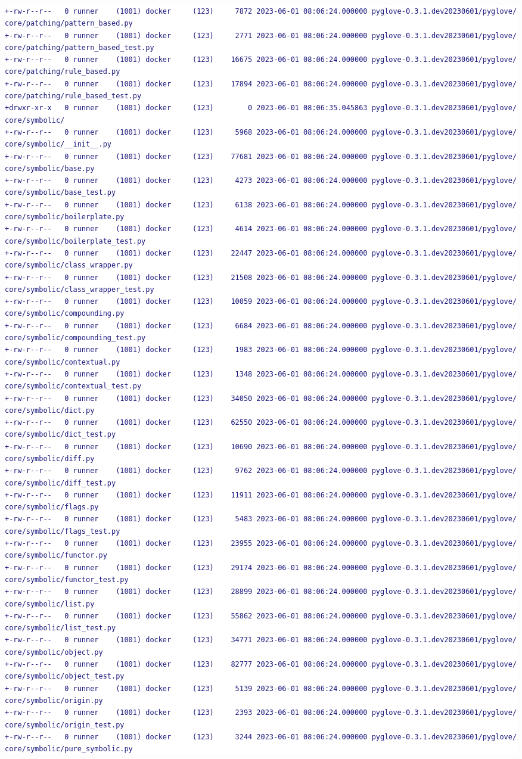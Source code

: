 ```diff
+-rw-r--r--   0 runner    (1001) docker     (123)     7872 2023-06-01 08:06:24.000000 pyglove-0.3.1.dev20230601/pyglove/core/patching/pattern_based.py
+-rw-r--r--   0 runner    (1001) docker     (123)     2771 2023-06-01 08:06:24.000000 pyglove-0.3.1.dev20230601/pyglove/core/patching/pattern_based_test.py
+-rw-r--r--   0 runner    (1001) docker     (123)    16675 2023-06-01 08:06:24.000000 pyglove-0.3.1.dev20230601/pyglove/core/patching/rule_based.py
+-rw-r--r--   0 runner    (1001) docker     (123)    17894 2023-06-01 08:06:24.000000 pyglove-0.3.1.dev20230601/pyglove/core/patching/rule_based_test.py
+drwxr-xr-x   0 runner    (1001) docker     (123)        0 2023-06-01 08:06:35.045863 pyglove-0.3.1.dev20230601/pyglove/core/symbolic/
+-rw-r--r--   0 runner    (1001) docker     (123)     5968 2023-06-01 08:06:24.000000 pyglove-0.3.1.dev20230601/pyglove/core/symbolic/__init__.py
+-rw-r--r--   0 runner    (1001) docker     (123)    77681 2023-06-01 08:06:24.000000 pyglove-0.3.1.dev20230601/pyglove/core/symbolic/base.py
+-rw-r--r--   0 runner    (1001) docker     (123)     4273 2023-06-01 08:06:24.000000 pyglove-0.3.1.dev20230601/pyglove/core/symbolic/base_test.py
+-rw-r--r--   0 runner    (1001) docker     (123)     6138 2023-06-01 08:06:24.000000 pyglove-0.3.1.dev20230601/pyglove/core/symbolic/boilerplate.py
+-rw-r--r--   0 runner    (1001) docker     (123)     4614 2023-06-01 08:06:24.000000 pyglove-0.3.1.dev20230601/pyglove/core/symbolic/boilerplate_test.py
+-rw-r--r--   0 runner    (1001) docker     (123)    22447 2023-06-01 08:06:24.000000 pyglove-0.3.1.dev20230601/pyglove/core/symbolic/class_wrapper.py
+-rw-r--r--   0 runner    (1001) docker     (123)    21508 2023-06-01 08:06:24.000000 pyglove-0.3.1.dev20230601/pyglove/core/symbolic/class_wrapper_test.py
+-rw-r--r--   0 runner    (1001) docker     (123)    10059 2023-06-01 08:06:24.000000 pyglove-0.3.1.dev20230601/pyglove/core/symbolic/compounding.py
+-rw-r--r--   0 runner    (1001) docker     (123)     6684 2023-06-01 08:06:24.000000 pyglove-0.3.1.dev20230601/pyglove/core/symbolic/compounding_test.py
+-rw-r--r--   0 runner    (1001) docker     (123)     1983 2023-06-01 08:06:24.000000 pyglove-0.3.1.dev20230601/pyglove/core/symbolic/contextual.py
+-rw-r--r--   0 runner    (1001) docker     (123)     1348 2023-06-01 08:06:24.000000 pyglove-0.3.1.dev20230601/pyglove/core/symbolic/contextual_test.py
+-rw-r--r--   0 runner    (1001) docker     (123)    34050 2023-06-01 08:06:24.000000 pyglove-0.3.1.dev20230601/pyglove/core/symbolic/dict.py
+-rw-r--r--   0 runner    (1001) docker     (123)    62550 2023-06-01 08:06:24.000000 pyglove-0.3.1.dev20230601/pyglove/core/symbolic/dict_test.py
+-rw-r--r--   0 runner    (1001) docker     (123)    10690 2023-06-01 08:06:24.000000 pyglove-0.3.1.dev20230601/pyglove/core/symbolic/diff.py
+-rw-r--r--   0 runner    (1001) docker     (123)     9762 2023-06-01 08:06:24.000000 pyglove-0.3.1.dev20230601/pyglove/core/symbolic/diff_test.py
+-rw-r--r--   0 runner    (1001) docker     (123)    11911 2023-06-01 08:06:24.000000 pyglove-0.3.1.dev20230601/pyglove/core/symbolic/flags.py
+-rw-r--r--   0 runner    (1001) docker     (123)     5483 2023-06-01 08:06:24.000000 pyglove-0.3.1.dev20230601/pyglove/core/symbolic/flags_test.py
+-rw-r--r--   0 runner    (1001) docker     (123)    23955 2023-06-01 08:06:24.000000 pyglove-0.3.1.dev20230601/pyglove/core/symbolic/functor.py
+-rw-r--r--   0 runner    (1001) docker     (123)    29174 2023-06-01 08:06:24.000000 pyglove-0.3.1.dev20230601/pyglove/core/symbolic/functor_test.py
+-rw-r--r--   0 runner    (1001) docker     (123)    28899 2023-06-01 08:06:24.000000 pyglove-0.3.1.dev20230601/pyglove/core/symbolic/list.py
+-rw-r--r--   0 runner    (1001) docker     (123)    55862 2023-06-01 08:06:24.000000 pyglove-0.3.1.dev20230601/pyglove/core/symbolic/list_test.py
+-rw-r--r--   0 runner    (1001) docker     (123)    34771 2023-06-01 08:06:24.000000 pyglove-0.3.1.dev20230601/pyglove/core/symbolic/object.py
+-rw-r--r--   0 runner    (1001) docker     (123)    82777 2023-06-01 08:06:24.000000 pyglove-0.3.1.dev20230601/pyglove/core/symbolic/object_test.py
+-rw-r--r--   0 runner    (1001) docker     (123)     5139 2023-06-01 08:06:24.000000 pyglove-0.3.1.dev20230601/pyglove/core/symbolic/origin.py
+-rw-r--r--   0 runner    (1001) docker     (123)     2393 2023-06-01 08:06:24.000000 pyglove-0.3.1.dev20230601/pyglove/core/symbolic/origin_test.py
+-rw-r--r--   0 runner    (1001) docker     (123)     3244 2023-06-01 08:06:24.000000 pyglove-0.3.1.dev20230601/pyglove/core/symbolic/pure_symbolic.py
```